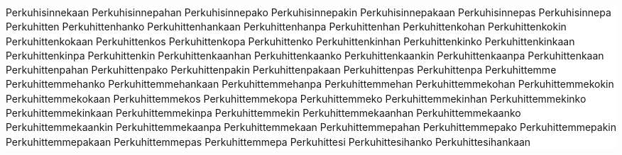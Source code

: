 Perkuhisinnekaan
Perkuhisinnepahan
Perkuhisinnepako
Perkuhisinnepakin
Perkuhisinnepakaan
Perkuhisinnepas
Perkuhisinnepa
Perkuhitten
Perkuhittenhanko
Perkuhittenhankaan
Perkuhittenhanpa
Perkuhittenhan
Perkuhittenkohan
Perkuhittenkokin
Perkuhittenkokaan
Perkuhittenkos
Perkuhittenkopa
Perkuhittenko
Perkuhittenkinhan
Perkuhittenkinko
Perkuhittenkinkaan
Perkuhittenkinpa
Perkuhittenkin
Perkuhittenkaanhan
Perkuhittenkaanko
Perkuhittenkaankin
Perkuhittenkaanpa
Perkuhittenkaan
Perkuhittenpahan
Perkuhittenpako
Perkuhittenpakin
Perkuhittenpakaan
Perkuhittenpas
Perkuhittenpa
Perkuhittemme
Perkuhittemmehanko
Perkuhittemmehankaan
Perkuhittemmehanpa
Perkuhittemmehan
Perkuhittemmekohan
Perkuhittemmekokin
Perkuhittemmekokaan
Perkuhittemmekos
Perkuhittemmekopa
Perkuhittemmeko
Perkuhittemmekinhan
Perkuhittemmekinko
Perkuhittemmekinkaan
Perkuhittemmekinpa
Perkuhittemmekin
Perkuhittemmekaanhan
Perkuhittemmekaanko
Perkuhittemmekaankin
Perkuhittemmekaanpa
Perkuhittemmekaan
Perkuhittemmepahan
Perkuhittemmepako
Perkuhittemmepakin
Perkuhittemmepakaan
Perkuhittemmepas
Perkuhittemmepa
Perkuhittesi
Perkuhittesihanko
Perkuhittesihankaan